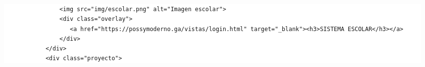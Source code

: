                    <img src="img/escolar.png" alt="Imagen escolar">
                    <div class="overlay">
                       <a href="https://possymoderno.ga/vistas/login.html" target="_blank"><h3>SISTEMA ESCOLAR</h3></a> 
                    </div>
                </div>
                <div class="proyecto">